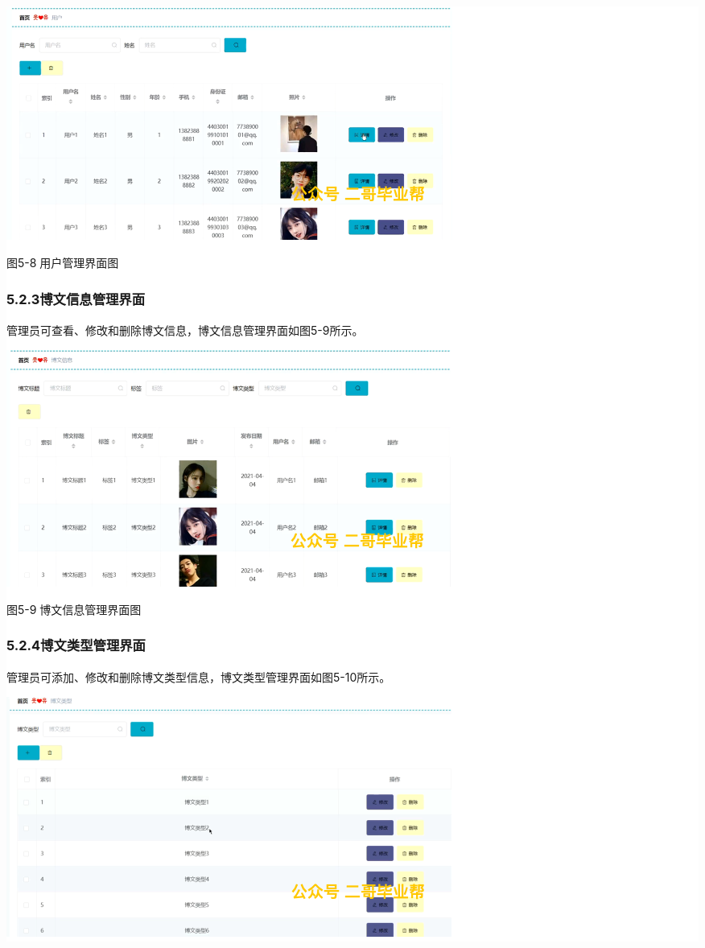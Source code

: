 ![](/md/blog.023.png)

图5-8  用户管理界面图
### 5.2.3博文信息管理界面
管理员可查看、修改和删除博文信息，博文信息管理界面如图5-9所示。

![](/md/blog.024.png)

图5-9  博文信息管理界面图
### 5.2.4博文类型管理界面
管理员可添加、修改和删除博文类型信息，博文类型管理界面如图5-10所示。

![](/md/blog.025.png)
